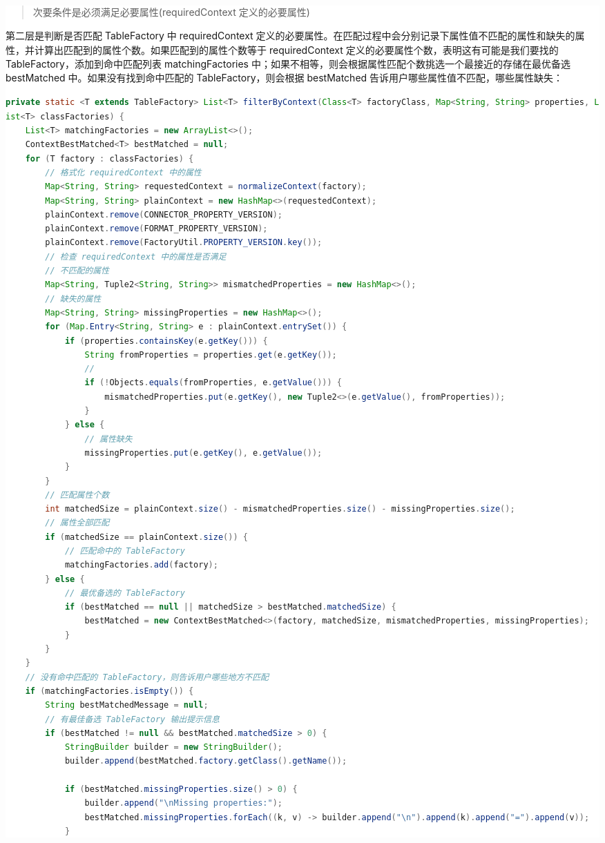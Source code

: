 
> 次要条件是必须满足必要属性(requiredContext 定义的必要属性)

第二层是判断是否匹配 TableFactory 中 requiredContext 定义的必要属性。在匹配过程中会分别记录下属性值不匹配的属性和缺失的属性，并计算出匹配到的属性个数。如果匹配到的属性个数等于 requiredContext 定义的必要属性个数，表明这有可能是我们要找的 TableFactory，添加到命中匹配列表 matchingFactories 中；如果不相等，则会根据属性匹配个数挑选一个最接近的存储在最优备选 bestMatched 中。如果没有找到命中匹配的 TableFactory，则会根据 bestMatched 告诉用户哪些属性值不匹配，哪些属性缺失：
```java
private static <T extends TableFactory> List<T> filterByContext(Class<T> factoryClass, Map<String, String> properties, List<T> classFactories) {
    List<T> matchingFactories = new ArrayList<>();
    ContextBestMatched<T> bestMatched = null;
    for (T factory : classFactories) {
        // 格式化 requiredContext 中的属性
        Map<String, String> requestedContext = normalizeContext(factory);
        Map<String, String> plainContext = new HashMap<>(requestedContext);
        plainContext.remove(CONNECTOR_PROPERTY_VERSION);
        plainContext.remove(FORMAT_PROPERTY_VERSION);
        plainContext.remove(FactoryUtil.PROPERTY_VERSION.key());
        // 检查 requiredContext 中的属性是否满足
        // 不匹配的属性
        Map<String, Tuple2<String, String>> mismatchedProperties = new HashMap<>();
        // 缺失的属性
        Map<String, String> missingProperties = new HashMap<>();
        for (Map.Entry<String, String> e : plainContext.entrySet()) {
            if (properties.containsKey(e.getKey())) {
                String fromProperties = properties.get(e.getKey());
                //
                if (!Objects.equals(fromProperties, e.getValue())) {
                    mismatchedProperties.put(e.getKey(), new Tuple2<>(e.getValue(), fromProperties));
                }
            } else {
                // 属性缺失
                missingProperties.put(e.getKey(), e.getValue());
            }
        }
        // 匹配属性个数
        int matchedSize = plainContext.size() - mismatchedProperties.size() - missingProperties.size();
        // 属性全部匹配
        if (matchedSize == plainContext.size()) {
            // 匹配命中的 TableFactory
            matchingFactories.add(factory);
        } else {
            // 最优备选的 TableFactory
            if (bestMatched == null || matchedSize > bestMatched.matchedSize) {
                bestMatched = new ContextBestMatched<>(factory, matchedSize, mismatchedProperties, missingProperties);
            }
        }
    }
    // 没有命中匹配的 TableFactory，则告诉用户哪些地方不匹配
    if (matchingFactories.isEmpty()) {
        String bestMatchedMessage = null;
        // 有最佳备选 TableFactory 输出提示信息
        if (bestMatched != null && bestMatched.matchedSize > 0) {
            StringBuilder builder = new StringBuilder();
            builder.append(bestMatched.factory.getClass().getName());

            if (bestMatched.missingProperties.size() > 0) {
                builder.append("\nMissing properties:");
                bestMatched.missingProperties.forEach((k, v) -> builder.append("\n").append(k).append("=").append(v));
            }

```